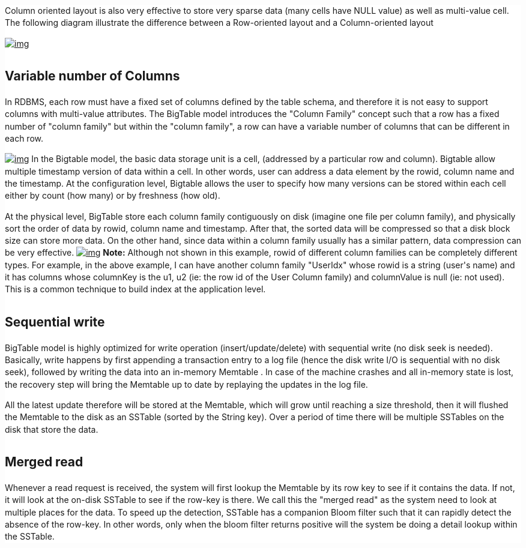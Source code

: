 Column oriented layout is also very effective to store very sparse data (many  cells have NULL value) as well as multi-value cell.  The following  diagram illustrate the difference between a Row-oriented layout and a  Column-oriented layout

[![img](https://1.bp.blogspot.com/_j6mB7TMmJJY/TK1npAatLqI/AAAAAAAAAd4/TscPInSeUoo/s400/p1.png)](https://1.bp.blogspot.com/_j6mB7TMmJJY/TK1npAatLqI/AAAAAAAAAd4/TscPInSeUoo/s1600/p1.png)

## **Variable number of Columns**

In RDBMS, each row must have a fixed set of columns defined by the table  schema, and therefore it is not easy to support columns with multi-value attributes.  The BigTable model introduces the "Column Family" concept  such that a row has a fixed number of "column family" but within the  "column family", a row can have a variable number of columns that can be different in each row.

[![img](https://2.bp.blogspot.com/_j6mB7TMmJJY/TK3rvDfWSFI/AAAAAAAAAeY/kD1z9eBG_iw/s400/P5.png)](https://2.bp.blogspot.com/_j6mB7TMmJJY/TK3rvDfWSFI/AAAAAAAAAeY/kD1z9eBG_iw/s1600/P5.png)
In the Bigtable model, the basic data storage unit is a cell, (addressed  by a particular row and column).  Bigtable allow multiple timestamp  version of data within a cell.  In other words, user can address a data  element by the rowid, column name and the timestamp.  At the  configuration level, Bigtable allows the user to specify how many  versions can be stored within each cell either by count (how many) or by freshness (how old).

At the physical level, BigTable store each  column family contiguously on disk (imagine one file per column family), and physically sort the order of data by rowid, column name and  timestamp.  After that, the sorted data will be compressed so that a  disk block size can store more data.  On the other hand, since data  within a column family usually has a similar pattern, data compression  can be very effective.
[![img](https://2.bp.blogspot.com/_j6mB7TMmJJY/TK3tXVqVcbI/AAAAAAAAAeg/yIckcEOCR1Q/s400/P4.png)](https://2.bp.blogspot.com/_j6mB7TMmJJY/TK3tXVqVcbI/AAAAAAAAAeg/yIckcEOCR1Q/s1600/P4.png)
**Note:**  Although not shown in this example, rowid of different column families  can be completely different types.  For example, in the above example, I can have another column family "UserIdx" whose rowid is a string  (user's name) and it has columns whose columnKey is the u1, u2 (ie: the  row id of the User Column family) and columnValue is null (ie: not  used).   This is a common technique to build index at the application  level.

## **Sequential write**

BigTable model is highly optimized for write operation (insert/update/delete)  with sequential write (no disk seek is needed).  Basically, write  happens by first appending a transaction entry to a log file (hence the  disk write I/O is sequential with no disk seek), followed by writing the data into an in-memory Memtable  .  In case of the machine crashes and  all in-memory state is lost, the recovery step will bring the Memtable  up to date by replaying the updates in the log file.

All the  latest update therefore will be stored at the Memtable, which will grow  until reaching a size threshold, then it will flushed the Memtable to  the disk as an SSTable (sorted by the String key).  Over a period of  time there will be multiple SSTables on the disk that store the data.

##  **Merged read**

Whenever a read request is received, the system will first lookup the Memtable  by its row key to see if it contains the data.  If not, it will look at  the on-disk SSTable to see if the row-key is there.  We call this the  "merged read" as the system need to look at multiple places for the  data.  To speed up the detection, SSTable has a companion Bloom filter  such that it can rapidly detect the absence of the row-key.  In other  words, only when the bloom filter returns positive will the system be  doing a detail lookup within the SSTable.
